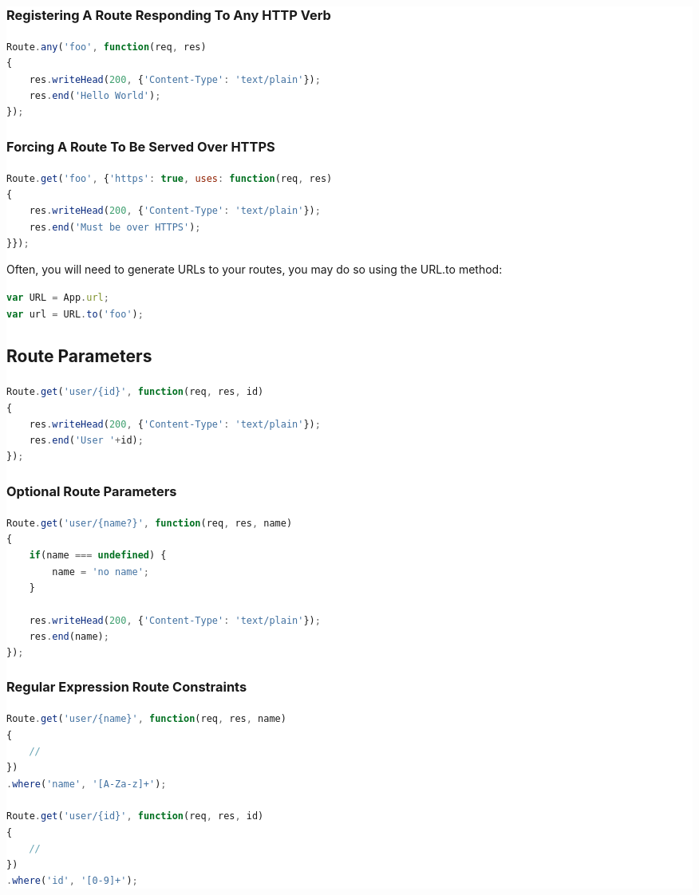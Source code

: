 ### Registering A Route Responding To Any HTTP Verb

```javascript
Route.any('foo', function(req, res)
{
    res.writeHead(200, {'Content-Type': 'text/plain'});
    res.end('Hello World');
});
```


### Forcing A Route To Be Served Over HTTPS

```javascript
Route.get('foo', {'https': true, uses: function(req, res)
{
    res.writeHead(200, {'Content-Type': 'text/plain'});
    res.end('Must be over HTTPS');
}});
```

Often, you will need to generate URLs to your routes, you may do so using the URL.to method:

```javascript
var URL = App.url;
var url = URL.to('foo');
```

## Route Parameters

```javascript
Route.get('user/{id}', function(req, res, id)
{
    res.writeHead(200, {'Content-Type': 'text/plain'});
    res.end('User '+id);
});
```

### Optional Route Parameters

```javascript
Route.get('user/{name?}', function(req, res, name)
{
    if(name === undefined) {
        name = 'no name';
    }

    res.writeHead(200, {'Content-Type': 'text/plain'});
    res.end(name);
});
```

### Regular Expression Route Constraints

```javascript
Route.get('user/{name}', function(req, res, name)
{
    //
})
.where('name', '[A-Za-z]+');

Route.get('user/{id}', function(req, res, id)
{
    //
})
.where('id', '[0-9]+');
```
